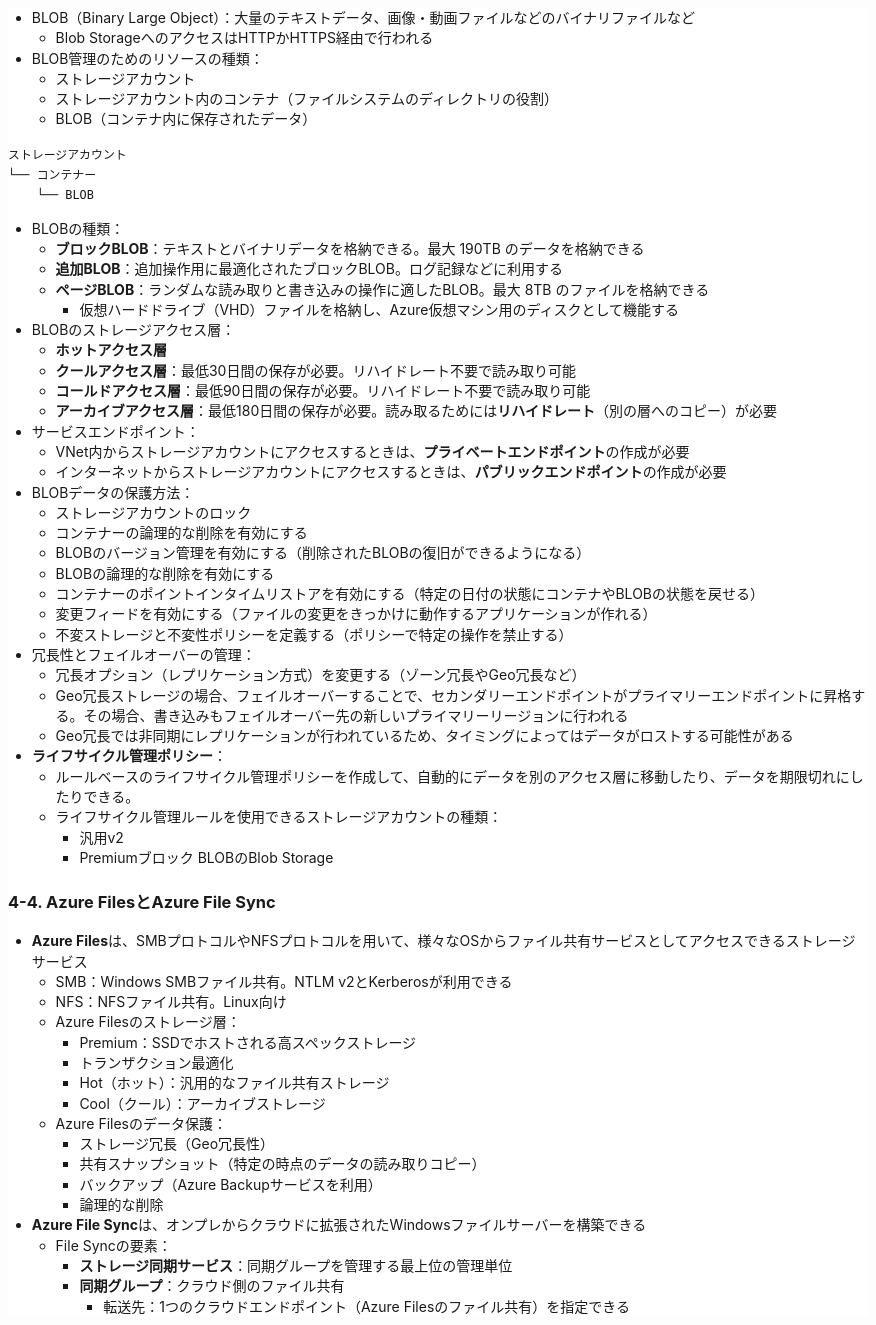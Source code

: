 - BLOB（Binary Large Object）：大量のテキストデータ、画像・動画ファイルなどのバイナリファイルなど
    - Blob StorageへのアクセスはHTTPかHTTPS経由で行われる
- BLOB管理のためのリソースの種類：
    - ストレージアカウント
    - ストレージアカウント内のコンテナ（ファイルシステムのディレクトリの役割）
    - BLOB（コンテナ内に保存されたデータ）

```
ストレージアカウント
└── コンテナー
    └── BLOB
```

- BLOBの種類：
    - **ブロックBLOB**：テキストとバイナリデータを格納できる。最大 190TB のデータを格納できる
    - **追加BLOB**：追加操作用に最適化されたブロックBLOB。ログ記録などに利用する
    - **ページBLOB**：ランダムな読み取りと書き込みの操作に適したBLOB。最大 8TB のファイルを格納できる
        - 仮想ハードドライブ（VHD）ファイルを格納し、Azure仮想マシン用のディスクとして機能する
- BLOBのストレージアクセス層：
    - **ホットアクセス層**
    - **クールアクセス層**：最低30日間の保存が必要。リハイドレート不要で読み取り可能
    - **コールドアクセス層**：最低90日間の保存が必要。リハイドレート不要で読み取り可能
    - **アーカイブアクセス層**：最低180日間の保存が必要。読み取るためには**リハイドレート**（別の層へのコピー）が必要
- サービスエンドポイント：
    - VNet内からストレージアカウントにアクセスするときは、**プライベートエンドポイント**の作成が必要
    - インターネットからストレージアカウントにアクセスするときは、**パブリックエンドポイント**の作成が必要
- BLOBデータの保護方法：
    - ストレージアカウントのロック
    - コンテナーの論理的な削除を有効にする
    - BLOBのバージョン管理を有効にする（削除されたBLOBの復旧ができるようになる）
    - BLOBの論理的な削除を有効にする
    - コンテナーのポイントインタイムリストアを有効にする（特定の日付の状態にコンテナやBLOBの状態を戻せる）
    - 変更フィードを有効にする（ファイルの変更をきっかけに動作するアプリケーションが作れる）
    - 不変ストレージと不変性ポリシーを定義する（ポリシーで特定の操作を禁止する）
- 冗長性とフェイルオーバーの管理：
    - 冗長オプション（レプリケーション方式）を変更する（ゾーン冗長やGeo冗長など）
    - Geo冗長ストレージの場合、フェイルオーバーすることで、セカンダリーエンドポイントがプライマリーエンドポイントに昇格する。その場合、書き込みもフェイルオーバー先の新しいプライマリーリージョンに行われる
    - Geo冗長では非同期にレプリケーションが行われているため、タイミングによってはデータがロストする可能性がある
- **ライフサイクル管理ポリシー**：
    - ルールベースのライフサイクル管理ポリシーを作成して、自動的にデータを別のアクセス層に移動したり、データを期限切れにしたりできる。
    - ライフサイクル管理ルールを使用できるストレージアカウントの種類：
        - 汎用v2
        - Premiumブロック BLOBのBlob Storage

### 4-4. Azure FilesとAzure File Sync

- **Azure Files**は、SMBプロトコルやNFSプロトコルを用いて、様々なOSからファイル共有サービスとしてアクセスできるストレージサービス
    - SMB：Windows SMBファイル共有。NTLM v2とKerberosが利用できる
    - NFS：NFSファイル共有。Linux向け
    - Azure Filesのストレージ層：
        - Premium：SSDでホストされる高スペックストレージ
        - トランザクション最適化
        - Hot（ホット）：汎用的なファイル共有ストレージ
        - Cool（クール）：アーカイブストレージ
    - Azure Filesのデータ保護：
        - ストレージ冗長（Geo冗長性）
        - 共有スナップショット（特定の時点のデータの読み取りコピー）
        - バックアップ（Azure Backupサービスを利用）　
        - 論理的な削除
- **Azure File Sync**は、オンプレからクラウドに拡張されたWindowsファイルサーバーを構築できる
    - File Syncの要素：
        - **ストレージ同期サービス**：同期グループを管理する最上位の管理単位
        - **同期グループ**：クラウド側のファイル共有
            - 転送先：1つのクラウドエンドポイント（Azure Filesのファイル共有）を指定できる